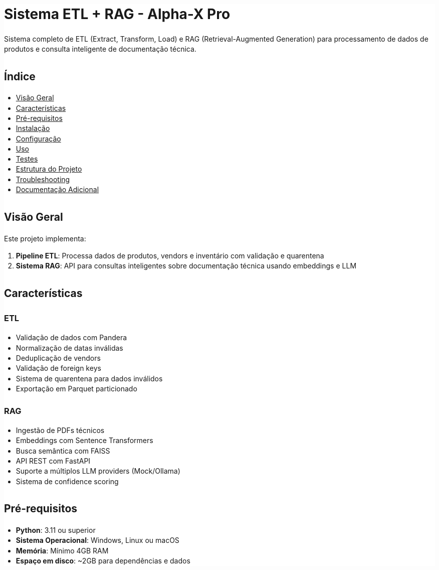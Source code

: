 # Sistema ETL + RAG - Alpha-X Pro

Sistema completo de ETL (Extract, Transform, Load) e RAG (Retrieval-Augmented Generation) para processamento de dados de produtos e consulta inteligente de documentação técnica.

## Índice

- [Visão Geral](#visão-geral)
- [Características](#características)
- [Pré-requisitos](#pré-requisitos)
- [Instalação](#instalação)
- [Configuração](#configuração)
- [Uso](#uso)
- [Testes](#testes)
- [Estrutura do Projeto](#estrutura-do-projeto)
- [Troubleshooting](#troubleshooting)
- [Documentação Adicional](#documentação-adicional)

## Visão Geral

Este projeto implementa:

1. **Pipeline ETL**: Processa dados de produtos, vendors e inventário com validação e quarentena
2. **Sistema RAG**: API para consultas inteligentes sobre documentação técnica usando embeddings e LLM

## Características

### ETL
- Validação de dados com Pandera
- Normalização de datas inválidas
- Deduplicação de vendors
- Validação de foreign keys
- Sistema de quarentena para dados inválidos
- Exportação em Parquet particionado

### RAG
- Ingestão de PDFs técnicos
- Embeddings com Sentence Transformers
- Busca semântica com FAISS
- API REST com FastAPI
- Suporte a múltiplos LLM providers (Mock/Ollama)
- Sistema de confidence scoring

## Pré-requisitos

- **Python**: 3.11 ou superior
- **Sistema Operacional**: Windows, Linux ou macOS
- **Memória**: Mínimo 4GB RAM
- **Espaço em disco**: ~2GB para dependências e dados
